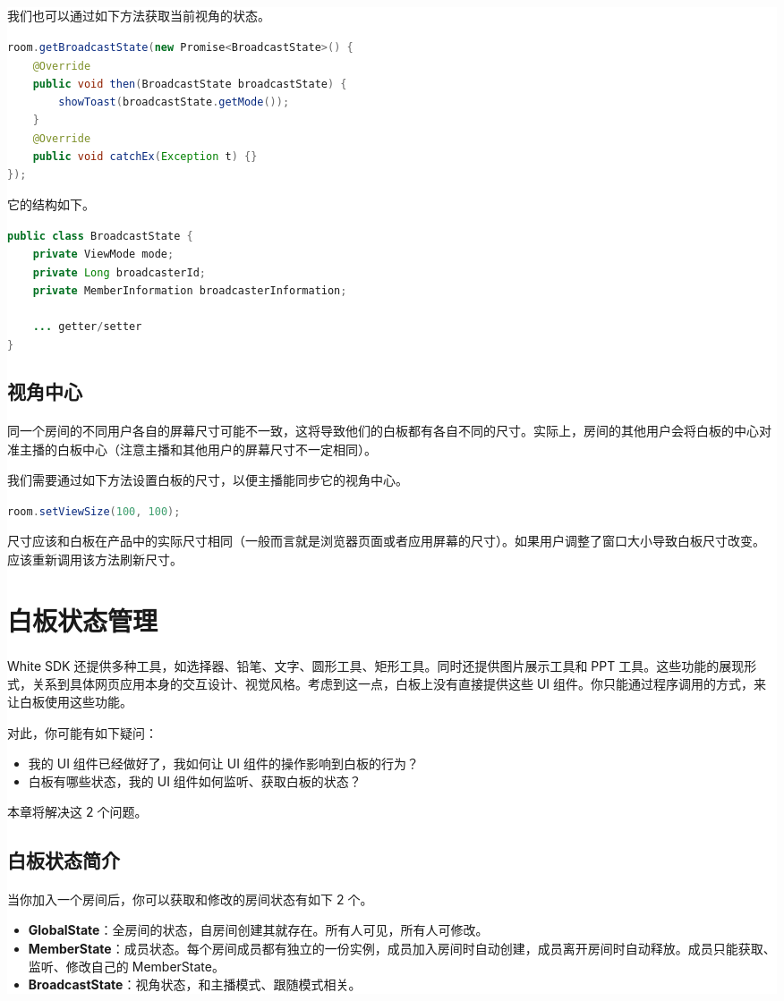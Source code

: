 我们也可以通过如下方法获取当前视角的状态。


```java
room.getBroadcastState(new Promise<BroadcastState>() {
    @Override
    public void then(BroadcastState broadcastState) {
        showToast(broadcastState.getMode());
    }
    @Override
    public void catchEx(Exception t) {}
});
```

它的结构如下。

```java
public class BroadcastState {
    private ViewMode mode;
    private Long broadcasterId;
    private MemberInformation broadcasterInformation;
    
    ... getter/setter
}
```

## 视角中心

同一个房间的不同用户各自的屏幕尺寸可能不一致，这将导致他们的白板都有各自不同的尺寸。实际上，房间的其他用户会将白板的中心对准主播的白板中心（注意主播和其他用户的屏幕尺寸不一定相同）。

我们需要通过如下方法设置白板的尺寸，以便主播能同步它的视角中心。
```java
room.setViewSize(100, 100);
```
尺寸应该和白板在产品中的实际尺寸相同（一般而言就是浏览器页面或者应用屏幕的尺寸）。如果用户调整了窗口大小导致白板尺寸改变。应该重新调用该方法刷新尺寸。

# 白板状态管理

White SDK 还提供多种工具，如选择器、铅笔、文字、圆形工具、矩形工具。同时还提供图片展示工具和 PPT 工具。这些功能的展现形式，关系到具体网页应用本身的交互设计、视觉风格。考虑到这一点，白板上没有直接提供这些 UI 组件。你只能通过程序调用的方式，来让白板使用这些功能。

对此，你可能有如下疑问：

* 我的 UI 组件已经做好了，我如何让 UI 组件的操作影响到白板的行为？
* 白板有哪些状态，我的 UI 组件如何监听、获取白板的状态？

本章将解决这 2 个问题。

## 白板状态简介

当你加入一个房间后，你可以获取和修改的房间状态有如下 2 个。

* __GlobalState__：全房间的状态，自房间创建其就存在。所有人可见，所有人可修改。
* __MemberState__：成员状态。每个房间成员都有独立的一份实例，成员加入房间时自动创建，成员离开房间时自动释放。成员只能获取、监听、修改自己的 MemberState。
* __BroadcastState__：视角状态，和主播模式、跟随模式相关。
